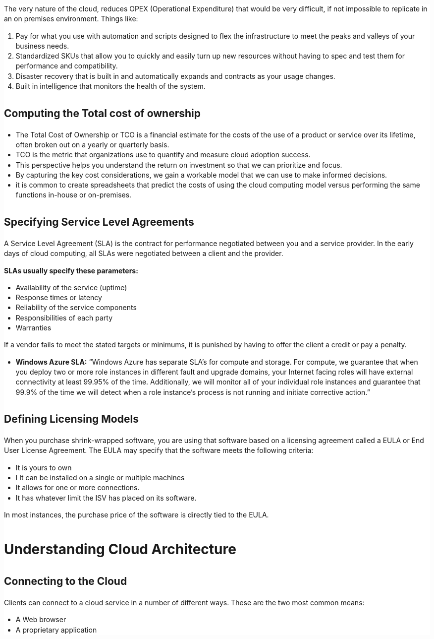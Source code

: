 The very nature of the cloud, reduces OPEX (Operational Expenditure) that would be very difficult, if not impossible to replicate in an on premises environment. Things like:</p>
<ol>
<li>Pay for what you use with automation and scripts designed to flex the infrastructure to meet the peaks and valleys of your business needs.</li>
<li>Standardized SKUs that allow you to quickly and easily turn up new resources without having to spec and test them for performance and compatibility.</li>
<li>Disaster recovery that is built in and automatically expands and contracts as your usage changes.</li>
<li>Built in intelligence that monitors the health of the system.</li>
</ol>
<h2 id="computing-the-total-cost-of-ownership">Computing the Total cost of ownership</h2>
<ul>
<li>The Total Cost of Ownership or TCO is a financial estimate for the costs of the use of a product or service over its lifetime, often broken out on a yearly or quarterly basis.</li>
<li>TCO is the metric that organizations use to quantify and measure cloud adoption success.</li>
<li>This perspective helps you understand the return on investment so that we can prioritize and focus.</li>
<li>By capturing the key cost considerations, we gain a workable model that we can use to make informed decisions.</li>
<li>it is common to create spreadsheets that predict the costs of using the cloud computing model versus performing the same functions in-house or on-premises.</li>
</ul>
<h2 id="specifying-service-level-agreements">Specifying Service Level Agreements</h2>
<p>A Service Level Agreement (SLA) is the contract for performance negotiated between you and a service provider. In the early days of cloud computing, all SLAs were negotiated between a client and the provider.</p>
<p><strong>SLAs usually specify these parameters:</strong></p>
<ul>
<li>Availability of the service (uptime)</li>
<li>Response times or latency</li>
<li>Reliability of the service components</li>
<li>Responsibilities of each party</li>
<li>Warranties</li>
</ul>
<p>If a vendor fails to meet the stated targets or minimums, it is punished by having to offer the client a credit or pay a penalty.</p>
<ul>
<li><strong>Windows Azure SLA:</strong> “Windows Azure has separate SLA’s for compute and storage. For compute, we guarantee that when you deploy two or more role instances in different fault and upgrade domains, your Internet facing roles will have external connectivity at least 99.95% of the time. Additionally, we will monitor all of your individual role instances and guarantee that 99.9% of the time we will detect when a role instance’s process is not running and initiate corrective action.”</li>
</ul>
<h2 id="defining-licensing-models">Defining Licensing Models</h2>
<p>When you purchase shrink-wrapped software, you are using that software based on a licensing agreement called a EULA or End User License Agreement. The EULA may specify that the software meets the following criteria:</p>
<ul>
<li>It is yours to own</li>
<li>l It can be installed on a single or multiple machines</li>
<li>It allows for one or more connections.</li>
<li>It has whatever limit the ISV has placed on its software.</li>
</ul>
<p>In most instances, the purchase price of the software is directly tied to the EULA.</p>
<h1 id="understanding-cloud-architecture"><strong>Understanding Cloud Architecture</strong></h1>
<h2 id="connecting-to-the-cloud">Connecting to the Cloud</h2>
<p>Clients can connect to a cloud service in a number of different ways. These are the two most common means:</p>
<ul>
<li>A Web browser</li>
<li>A proprietary application</li>
</ul>